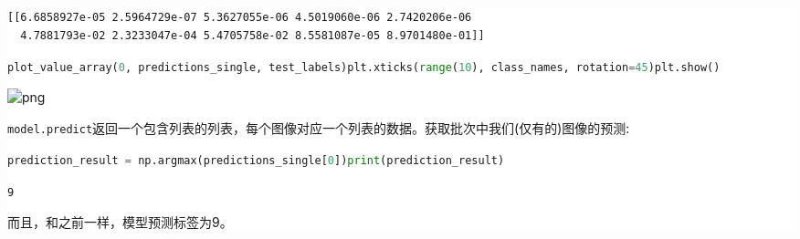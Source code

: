 

```
[[6.6858927e-05 2.5964729e-07 5.3627055e-06 4.5019060e-06 2.7420206e-06
  4.7881793e-02 2.3233047e-04 5.4705758e-02 8.5581087e-05 8.9701480e-01]]
```



```python
plot_value_array(0, predictions_single, test_labels)plt.xticks(range(10), class_names, rotation=45)plt.show()
```



![png](https://www.tensorflow.org/tutorials/keras/basic_classification_files/output_6Ai-cpLjO-3A_0.png)

`model.predict`返回一个包含列表的列表，每个图像对应一个列表的数据。获取批次中我们(仅有的)图像的预测:

```python
prediction_result = np.argmax(predictions_single[0])print(prediction_result)
```



```
9
```



而且，和之前一样，模型预测标签为9。  